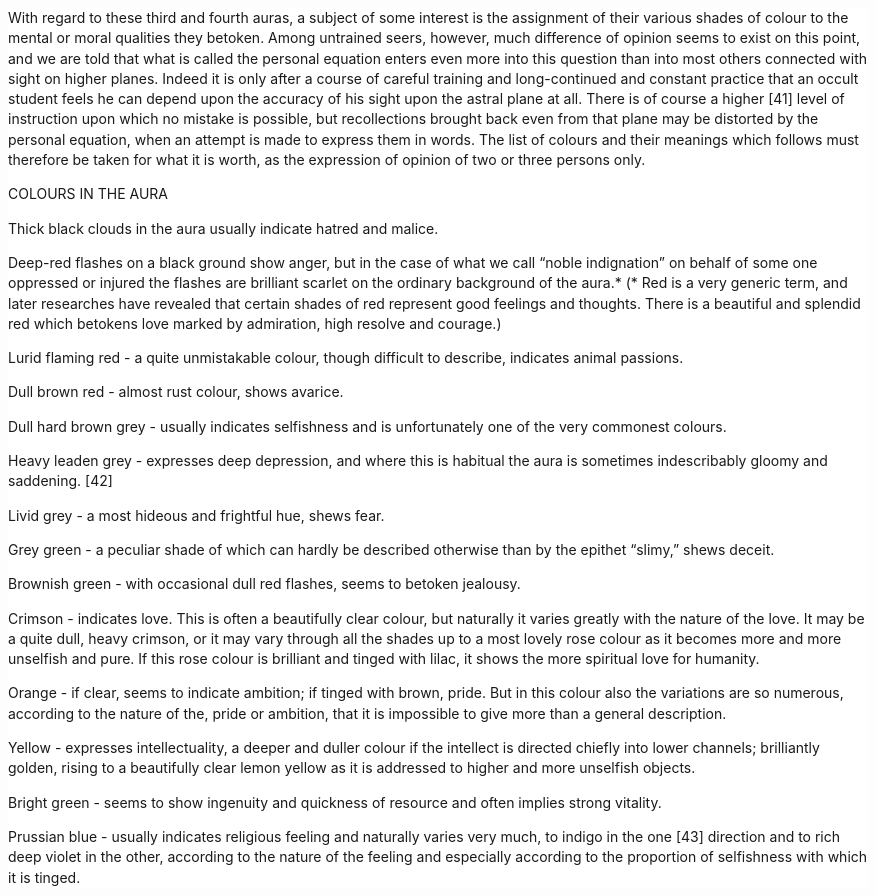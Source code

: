 With regard to these third and fourth auras, a subject of some interest is the assignment of their various shades of colour to the mental or moral qualities they betoken. Among untrained seers, however, much difference of opinion seems to exist on this point, and we are told that what is called the personal equation enters even more into this question than into most others connected with sight on higher planes. Indeed it is only after a course of careful training and long-continued and constant practice that an occult student feels he can depend upon the accuracy of his sight upon the astral plane at all. There is of course a higher [41] level of instruction upon which no mistake is possible, but recollections brought back even from that plane may be distorted by the personal equation, when an attempt is made to express them in words. The list of colours and their meanings which follows must therefore be taken for what it is worth, as the expression of opinion of two or three persons only.

COLOURS IN THE AURA

 

Thick black clouds in the aura usually indicate hatred and malice.

Deep-red flashes on a black ground show anger, but in the case of what we call “noble indignation” on behalf of some one oppressed or injured the flashes are brilliant scarlet on the ordinary background of the aura.* (* Red is a very generic term, and later researches have revealed that certain shades of red represent good feelings and thoughts. There is a beautiful and splendid red which betokens love marked by admiration, high resolve and courage.)

Lurid flaming red - a quite unmistakable colour, though difficult to describe, indicates animal passions.

Dull brown red - almost rust colour, shows avarice.

Dull hard brown grey - usually indicates selfishness and is unfortunately one of the very commonest colours.

Heavy leaden grey - expresses deep depression, and where this is habitual the aura is sometimes indescribably gloomy and saddening. [42]

Livid grey - a most hideous and frightful hue, shews fear.

Grey green - a peculiar shade of which can hardly be described otherwise than by the epithet “slimy,” shews deceit.

Brownish green - with occasional dull red flashes, seems to betoken jealousy.

Crimson - indicates love. This is often a beautifully clear colour, but naturally it varies greatly with the nature of the love. It may be a quite dull, heavy crimson, or it may vary through all the shades up to a most lovely rose colour as it becomes more and more unselfish and pure. If this rose colour is brilliant and tinged with lilac, it shows the more spiritual love for humanity.

Orange - if clear, seems to indicate ambition; if tinged with brown, pride. But in this colour also the variations are so numerous, according to the nature of the, pride or ambition, that it is impossi­ble to give more than a general description.

Yellow - expresses intellectuality, a deeper and duller colour if the intellect is directed chiefly into lower channels; brilliantly golden, rising to a beautifully clear lemon yellow as it is addressed to higher and more unselfish objects.

Bright green - seems to show ingenuity and quickness of resource and often implies strong vitality.

Prussian blue - usually indicates religious feeling and naturally varies very much, to indigo in the one [43] direction and to rich deep violet in the other, according to the nature of the feeling and especi­ally according to the proportion of selfishness with which it is tinged.
